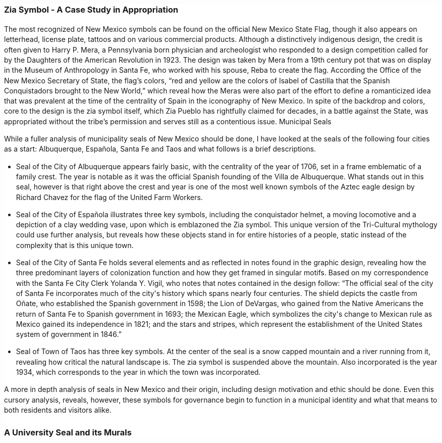### Zia Symbol - A Case Study in Appropriation 

The most recognized of New Mexico symbols can be found on the official New Mexico State Flag, though it also appears on letterhead, license plate, tattoos and on various commercial products. Although a distinctively indigenous design, the credit is often given to Harry P. Mera, a Pennsylvania born physician and archeologist who responded to a design competition called for by the Daughters of the American Revolution in 1923. The design was taken by Mera from a 19th century pot that was on display in the Museum of Anthropology in Santa Fe, who worked with his spouse, Reba to create the flag. According the Office of the New Mexico Secretary of State, the flag’s colors, “red and yellow are the colors of Isabel of Castilla that the Spanish Conquistadors brought to the New World,” which reveal how the Meras were also part of the effort to define a romanticized idea that was prevalent at the time of the centrality of Spain in the iconography of New Mexico. In spite of the backdrop and colors, core to the design is the zia symbol itself, which Zia Pueblo has rightfully claimed for decades, in a battle against the State, was appropriated without the tribe’s permission and serves still as a contentious issue.
Municipal Seals

While a fuller analysis of municipality seals of New Mexico should be done, I have looked at the seals of the following four cities as a start: Albuquerque, Española, Santa Fe and Taos and what follows is a brief descriptions. 

- Seal of the City of Albuquerque appears fairly basic, with the centrality of the year of 1706, set in a frame emblematic of a family crest. The year is notable as it was the official Spanish founding of the Villa de Albuquerque. What stands out in this seal, however is that right above the crest and year is one of the most well known symbols of the Aztec eagle design by Richard Chavez for the flag of the United Farm Workers.   
 
- Seal of the City of Española illustrates three key symbols, including the conquistador helmet, a moving locomotive and a depiction of a clay wedding vase, upon which is emblazoned the Zia symbol. This unique version of the Tri-Cultural mythology could use further analysis, but reveals how these objects stand in for entire histories of a people, static instead of the complexity that is this unique town.

- Seal of the City of Santa Fe holds several elements and as reflected in notes found in the graphic design, revealing how the three predominant layers of colonization function and how they get framed in singular motifs. Based on my correspondence with the Santa Fe City Clerk Yolanda Y. Vigil, who notes that notes contained in the design follow: “The official seal of the city of Santa Fe incorporates much of the city's history which spans nearly four centuries. The shield depicts the castle from Oñate, who established the Spanish government in 1598; the Lion of DeVargas, who gained from the Native Americans the return of Santa Fe to Spanish government in 1693; the Mexican Eagle, which symbolizes the city's change to Mexican rule as Mexico gained its independence in 1821; and the stars and stripes, which represent the establishment of the United States system of government in 1846.” 

- Seal of Town of Taos has three key symbols. At the center of the seal is a snow capped mountain and a river running from it, revealing how critical the natural landscape is. The zia symbol is suspended above the mountain. Also incorporated is the year 1934, which corresponds to the year in which the town was incorporated.  

A more in depth analysis of seals in New Mexico and their origin, including design motivation and ethic should be done. Even this cursory analysis, reveals, however, these symbols for governance begin to function in a municipal identity and what that means to both residents and visitors alike. 

### A University Seal and its Murals
